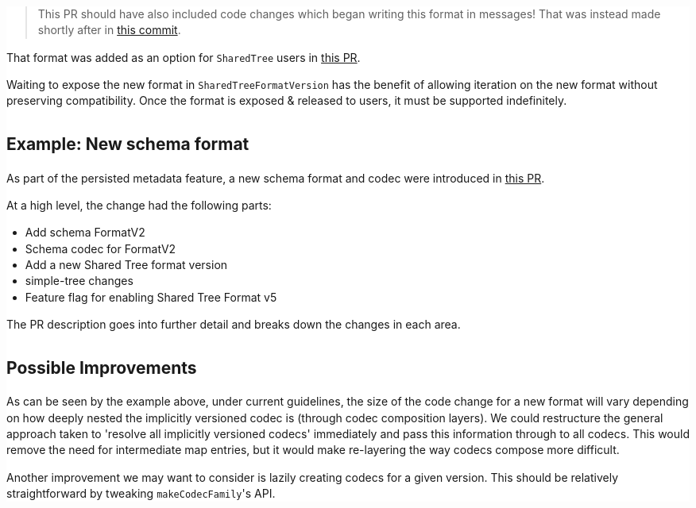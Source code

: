 > This PR should have also included code changes which began writing this format in messages! That was instead made shortly after in [this commit](https://github.com/microsoft/FluidFramework/commit/0fafbebcd3324fc481bd8464f09ab15d595b4a57).

That format was added as an option for `SharedTree` users in [this PR](https://github.com/microsoft/FluidFramework/pull/20615).

Waiting to expose the new format in `SharedTreeFormatVersion` has the benefit of allowing iteration on the new format without preserving compatibility.
Once the format is exposed & released to users, it must be supported indefinitely.

## Example: New schema format

As part of the persisted metadata feature, a new schema format and codec were introduced in [this PR](https://github.com/microsoft/FluidFramework/pull/24812).

At a high level, the change had the following parts:

- Add schema FormatV2
- Schema codec for FormatV2
- Add a new Shared Tree format version
- simple-tree changes
- Feature flag for enabling Shared Tree Format v5

The PR description goes into further detail and breaks down the changes in each area.

## Possible Improvements

As can be seen by the example above, under current guidelines, the size of the code change for a new format will vary depending on how deeply nested the implicitly versioned codec is (through codec composition layers).
We could restructure the general approach taken to 'resolve all implicitly versioned codecs' immediately and pass this information through to all codecs.
This would remove the need for intermediate map entries, but it would make re-layering the way codecs compose more difficult.

Another improvement we may want to consider is lazily creating codecs for a given version.
This should be relatively straightforward by tweaking `makeCodecFamily`'s API.
